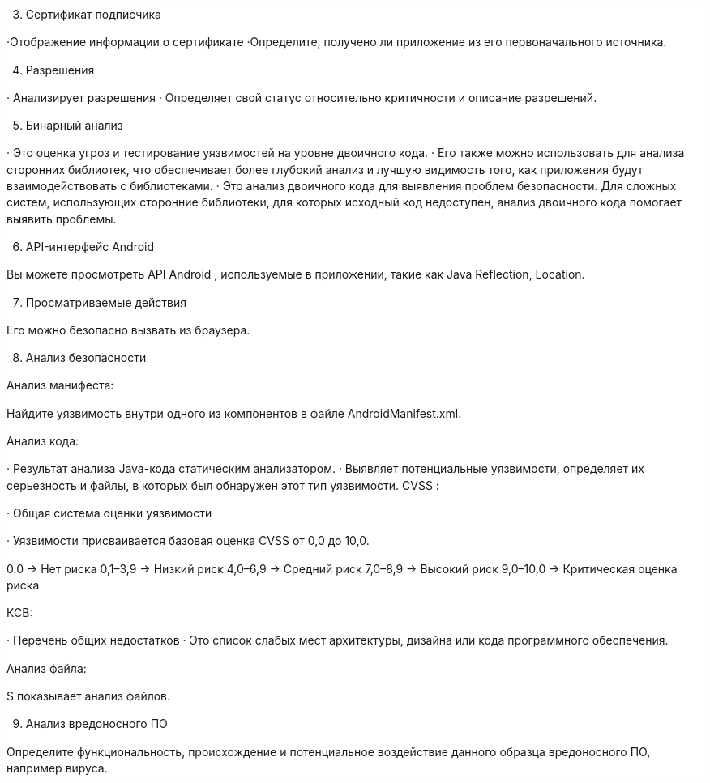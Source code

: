 3. Сертификат подписчика

·Отображение информации о сертификате
·Определите, получено ли приложение из его первоначального источника.

4. Разрешения

· Анализирует разрешения
· Определяет свой статус относительно критичности и описание разрешений.

5. Бинарный анализ

· Это оценка угроз и тестирование уязвимостей на уровне двоичного кода.
· Его также можно использовать для анализа сторонних библиотек, что обеспечивает более глубокий анализ и лучшую видимость того, как приложения будут взаимодействовать с библиотеками.
· Это анализ двоичного кода для выявления проблем безопасности. Для сложных систем, использующих сторонние библиотеки, для которых исходный код недоступен, анализ двоичного кода помогает выявить проблемы.

6. API-интерфейс Android

Вы можете просмотреть API Android , используемые в приложении, такие как Java Reflection, Location.

7. Просматриваемые действия

Его можно безопасно вызвать из браузера.

8. Анализ безопасности

Анализ манифеста:

Найдите уязвимость внутри одного из компонентов в файле AndroidManifest.xml.

Анализ кода:

· Результат анализа Java-кода статическим анализатором.
· Выявляет потенциальные уязвимости, определяет их серьезность и файлы, в которых был обнаружен этот тип уязвимости. CVSS :

· Общая система оценки уязвимости

· Уязвимости присваивается базовая оценка CVSS от 0,0 до 10,0.

0.0 → Нет риска
0,1–3,9 → Низкий риск
4,0–6,9 → Средний риск
7,0–8,9 → Высокий риск
9,0–10,0 → Критическая оценка риска

КСВ:

· Перечень общих недостатков
· Это список слабых мест архитектуры, дизайна или кода программного обеспечения.

Анализ файла:

S показывает анализ файлов.

9. Анализ вредоносного ПО

Определите функциональность, происхождение и потенциальное воздействие данного образца вредоносного ПО, например вируса.
